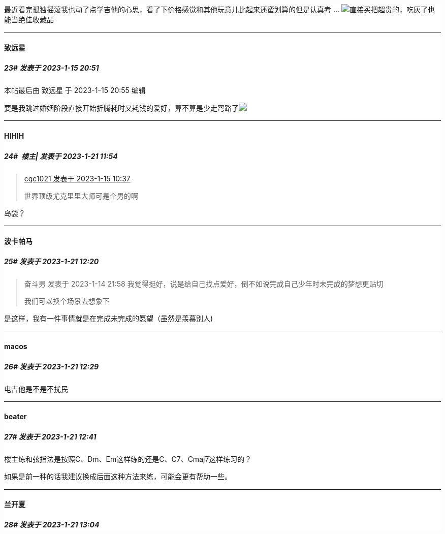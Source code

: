 最近看完孤独摇滚我也动了点学吉他的心思，看了下价格感觉和其他玩意儿比起来还蛮划算的但是认真考 ...</blockquote>
<img src="https://static.saraba1st.com/image/smiley/face2017/057.png" referrerpolicy="no-referrer">直接买把超贵的，吃灰了也能当绝佳收藏品

*****

####  致远星  
##### 23#       发表于 2023-1-15 20:51

 本帖最后由 致远星 于 2023-1-15 20:55 编辑 

要是我跳过婚姻阶段直接开始折腾耗时又耗钱的爱好，算不算是少走弯路了<img src="https://static.saraba1st.com/image/smiley/face2017/037.png" referrerpolicy="no-referrer">

*****

####  HIHIH  
##### 24#         楼主| 发表于 2023-1-21 11:54

<blockquote><a href="httphttps://bbs.saraba1st.com/2b/forum.php?mod=redirect&amp;goto=findpost&amp;pid=59356025&amp;ptid=2114817" target="_blank">cqc1021 发表于 2023-1-15 10:37</a>

世界顶级尤克里里大师可是个男的啊</blockquote>
岛袋？

*****

####  波卡帕马  
##### 25#       发表于 2023-1-21 12:20

<blockquote>奋斗男 发表于 2023-1-14 21:58
我觉得挺好，说是给自己找点爱好，倒不如说完成自己少年时未完成的梦想更贴切

我们可以换个场景去想象下
</blockquote>
是这样，我有一件事情就是在完成未完成的愿望（虽然是羡慕别人)

*****

####  macos  
##### 26#       发表于 2023-1-21 12:29

电吉他是不是不扰民

*****

####  beater  
##### 27#       发表于 2023-1-21 12:41

楼主练和弦指法是按照C、Dm、Em这样练的还是C、C7、Cmaj7这样练习的？

如果是前一种的话我建议换成后面这种方法来练，可能会更有帮助一些。

*****

####  兰开夏  
##### 28#       发表于 2023-1-21 13:04
